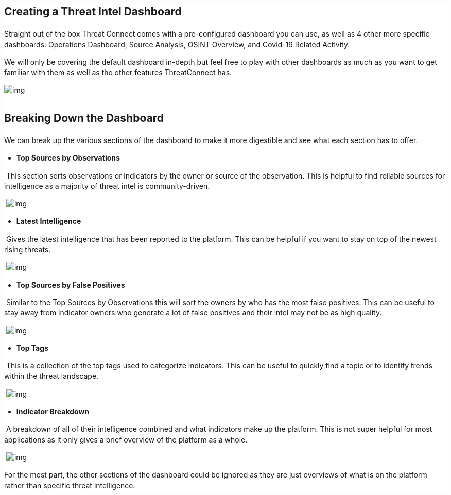 ## Creating a Threat Intel Dashboard

Straight out of the box Threat Connect comes with a pre-configured dashboard you can use, as well as 4 other more specific dashboards: Operations  Dashboard, Source Analysis, OSINT Overview, and Covid-19 Related  Activity.

We will only be covering the default dashboard in-depth  but feel free to play with other dashboards as much as you want to get  familiar with them as well as the other features ThreatConnect has.

![img](https://i.imgur.com/QCWkkcc.png)



## Breaking Down the Dashboard

We can break up the various sections of the dashboard to make it more digestible and see what each section has to offer.

- **Top Sources by Observations**

​	This section sorts observations or indicators by the owner or source of the  observation. This is helpful to find reliable sources for intelligence as a majority of threat intel is community-driven.

​	![img](https://i.imgur.com/eqXIepC.png)

- **Latest Intelligence**

​	Gives the latest intelligence that has been reported to the platform. This can be helpful if you want to stay on top of the newest rising threats.

​	![img](https://i.imgur.com/Sq1jWm5.png)

- **Top Sources by False Positives**

​	Similar to the Top Sources by Observations this will sort the owners by who has the most false positives. This can be useful to stay away from  indicator owners who generate a lot of false positives and their intel  may not be as high quality.

​	![img](https://i.imgur.com/GaaUBXN.png)

- **Top Tags**

​	This is a collection of the top tags used to categorize indicators. This can be useful to quickly find a topic or to identify trends within the  threat landscape.

​	![img](https://i.imgur.com/0llIW3Q.png)

- **Indicator Breakdown**

​	A breakdown of all of their intelligence combined and what indicators  make up the platform. This is not super helpful for most applications as it only gives a brief overview of the platform as a whole.

​	![img](https://i.imgur.com/P1VVRwk.png)

For the most part, the other sections of the dashboard could be ignored as  they are just overviews of what is on the platform rather than specific  threat intelligence.
